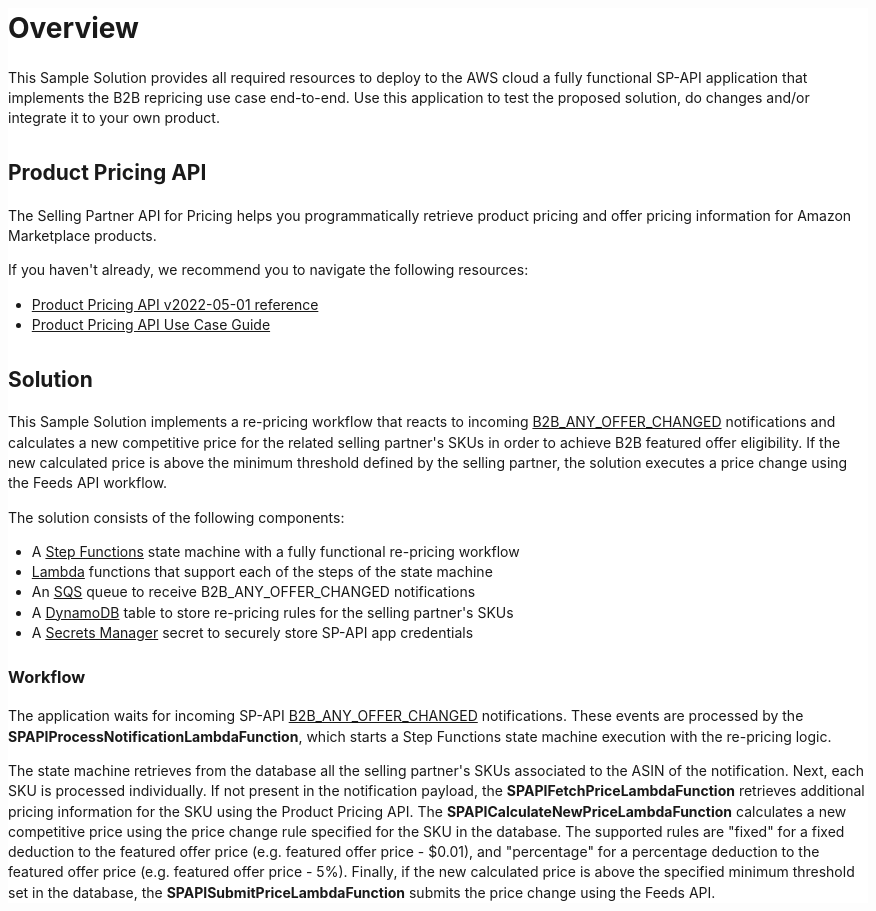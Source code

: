# Overview
This Sample Solution provides all required resources to deploy to the AWS cloud a fully functional SP-API application that implements the B2B repricing use case end-to-end.
Use this application to test the proposed solution, do changes and/or integrate it to your own product.

## Product Pricing API
The Selling Partner API for Pricing helps you programmatically retrieve product pricing and offer pricing information for Amazon Marketplace products.

If you haven't already, we recommend you to navigate the following resources:
* [Product Pricing API v2022-05-01 reference](https://developer-docs.amazon.com/sp-api/docs/product-pricing-api-v2022-05-01-reference)
* [Product Pricing API Use Case Guide](https://developer-docs.amazon.com/sp-api/docs/product-pricing-api-v2022-05-01-use-case-guide)

## Solution
This Sample Solution implements a re-pricing workflow that reacts to incoming [B2B_ANY_OFFER_CHANGED](https://developer-docs.amazon.com/sp-api/docs/notification-type-values#b2b_any_offer_changed) notifications and calculates a new competitive price for the related selling partner's SKUs in order to achieve B2B featured offer eligibility. If the new calculated price is above the minimum threshold defined by the selling partner, the solution executes a price change using the Feeds API workflow.

The solution consists of the following components:
* A [Step Functions](https://aws.amazon.com/step-functions/) state machine with a fully functional re-pricing workflow
* [Lambda](https://aws.amazon.com/lambda/) functions that support each of the steps of the state machine
* An [SQS](https://aws.amazon.com/sqs/) queue to receive B2B_ANY_OFFER_CHANGED notifications
* A [DynamoDB](https://aws.amazon.com/dynamodb/) table to store re-pricing rules for the selling partner's SKUs
* A [Secrets Manager](https://aws.amazon.com/secrets-manager/) secret to securely store SP-API app credentials

### Workflow

The application waits for incoming SP-API [B2B_ANY_OFFER_CHANGED](https://developer-docs.amazon.com/sp-api/docs/notification-type-values#b2b_any_offer_changed) notifications. These events are processed by the **SPAPIProcessNotificationLambdaFunction**, which starts a Step Functions state machine execution with the re-pricing logic.

The state machine retrieves from the database all the selling partner's SKUs associated to the ASIN of the notification. Next, each SKU is processed individually. If not present in the notification payload, the **SPAPIFetchPriceLambdaFunction** retrieves additional pricing information for the SKU using the Product Pricing API. The **SPAPICalculateNewPriceLambdaFunction** calculates a new competitive price using the price change rule specified for the SKU in the database. The supported rules are "fixed" for a fixed deduction to the featured offer price (e.g. featured offer price - $0.01), and "percentage" for a percentage deduction to the featured offer price (e.g. featured offer price - 5%). Finally, if the new calculated price is above the specified minimum threshold set in the database, the **SPAPISubmitPriceLambdaFunction** submits the price change using the Feeds API.
